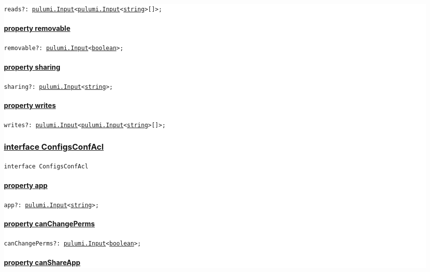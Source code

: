 <pre class="highlight"><code><span class='kd'></span>reads?: <a href='/docs/reference/pkg/nodejs/pulumi/pulumi/#Input'>pulumi.Input</a>&lt;<a href='/docs/reference/pkg/nodejs/pulumi/pulumi/#Input'>pulumi.Input</a>&lt;<span class='kd'><a href='https://developer.mozilla.org/en-US/docs/Web/JavaScript/Reference/Global_Objects/String'>string</a></span>&gt;[]&gt;;</code></pre>
<h4 class="pdoc-member-header" id="AppsLocalAcl-removable">
<a class="pdoc-child-name" href="https://github.com/pulumi/pulumi-splunk/blob/0f38d8cf474414dda4ca015d9c364aff5b28618a/sdk/nodejs/types/input.ts#L16">property <b>removable</b></a>
</h4>

<pre class="highlight"><code><span class='kd'></span>removable?: <a href='/docs/reference/pkg/nodejs/pulumi/pulumi/#Input'>pulumi.Input</a>&lt;<span class='kd'><a href='https://developer.mozilla.org/en-US/docs/Web/JavaScript/Reference/Global_Objects/Boolean'>boolean</a></span>&gt;;</code></pre>
<h4 class="pdoc-member-header" id="AppsLocalAcl-sharing">
<a class="pdoc-child-name" href="https://github.com/pulumi/pulumi-splunk/blob/0f38d8cf474414dda4ca015d9c364aff5b28618a/sdk/nodejs/types/input.ts#L17">property <b>sharing</b></a>
</h4>

<pre class="highlight"><code><span class='kd'></span>sharing?: <a href='/docs/reference/pkg/nodejs/pulumi/pulumi/#Input'>pulumi.Input</a>&lt;<span class='kd'><a href='https://developer.mozilla.org/en-US/docs/Web/JavaScript/Reference/Global_Objects/String'>string</a></span>&gt;;</code></pre>
<h4 class="pdoc-member-header" id="AppsLocalAcl-writes">
<a class="pdoc-child-name" href="https://github.com/pulumi/pulumi-splunk/blob/0f38d8cf474414dda4ca015d9c364aff5b28618a/sdk/nodejs/types/input.ts#L18">property <b>writes</b></a>
</h4>

<pre class="highlight"><code><span class='kd'></span>writes?: <a href='/docs/reference/pkg/nodejs/pulumi/pulumi/#Input'>pulumi.Input</a>&lt;<a href='/docs/reference/pkg/nodejs/pulumi/pulumi/#Input'>pulumi.Input</a>&lt;<span class='kd'><a href='https://developer.mozilla.org/en-US/docs/Web/JavaScript/Reference/Global_Objects/String'>string</a></span>&gt;[]&gt;;</code></pre>
<h3 class="pdoc-module-header" id="ConfigsConfAcl" data-link-title="ConfigsConfAcl">
    <a href="https://github.com/pulumi/pulumi-splunk/blob/0f38d8cf474414dda4ca015d9c364aff5b28618a/sdk/nodejs/types/input.ts#L21">
        interface <strong>ConfigsConfAcl</strong>
    </a>
</h3>

<pre class="highlight"><code><span class='kr'>interface</span> <span class='nx'>ConfigsConfAcl</span></code></pre>
<h4 class="pdoc-member-header" id="ConfigsConfAcl-app">
<a class="pdoc-child-name" href="https://github.com/pulumi/pulumi-splunk/blob/0f38d8cf474414dda4ca015d9c364aff5b28618a/sdk/nodejs/types/input.ts#L22">property <b>app</b></a>
</h4>

<pre class="highlight"><code><span class='kd'></span>app?: <a href='/docs/reference/pkg/nodejs/pulumi/pulumi/#Input'>pulumi.Input</a>&lt;<span class='kd'><a href='https://developer.mozilla.org/en-US/docs/Web/JavaScript/Reference/Global_Objects/String'>string</a></span>&gt;;</code></pre>
<h4 class="pdoc-member-header" id="ConfigsConfAcl-canChangePerms">
<a class="pdoc-child-name" href="https://github.com/pulumi/pulumi-splunk/blob/0f38d8cf474414dda4ca015d9c364aff5b28618a/sdk/nodejs/types/input.ts#L23">property <b>canChangePerms</b></a>
</h4>

<pre class="highlight"><code><span class='kd'></span>canChangePerms?: <a href='/docs/reference/pkg/nodejs/pulumi/pulumi/#Input'>pulumi.Input</a>&lt;<span class='kd'><a href='https://developer.mozilla.org/en-US/docs/Web/JavaScript/Reference/Global_Objects/Boolean'>boolean</a></span>&gt;;</code></pre>
<h4 class="pdoc-member-header" id="ConfigsConfAcl-canShareApp">
<a class="pdoc-child-name" href="https://github.com/pulumi/pulumi-splunk/blob/0f38d8cf474414dda4ca015d9c364aff5b28618a/sdk/nodejs/types/input.ts#L24">property <b>canShareApp</b></a>
</h4>
